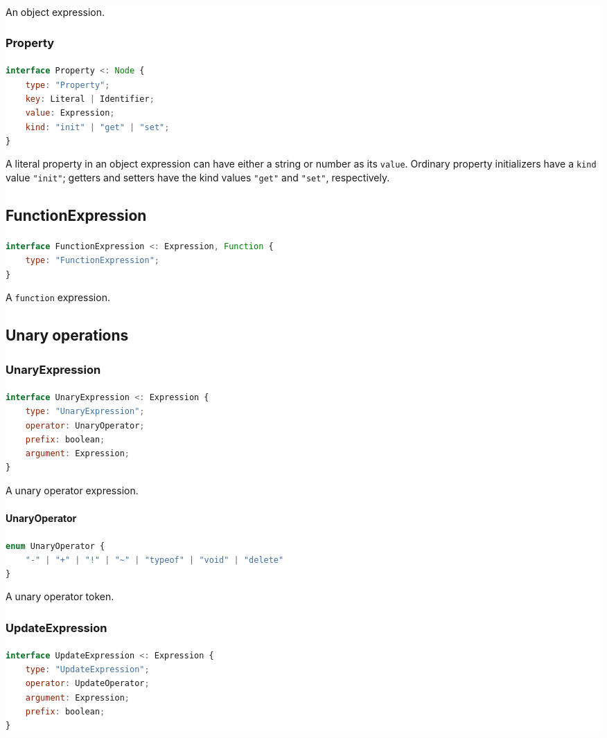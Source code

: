 An object expression.

### Property

```js
interface Property <: Node {
    type: "Property";
    key: Literal | Identifier;
    value: Expression;
    kind: "init" | "get" | "set";
}
```

A literal property in an object expression can have either a string or number as its `value`. Ordinary property initializers have a `kind` value `"init"`; getters and setters have the kind values `"get"` and `"set"`, respectively.

## FunctionExpression

```js
interface FunctionExpression <: Expression, Function {
    type: "FunctionExpression";
}
```

A `function` expression.

## Unary operations

### UnaryExpression

```js
interface UnaryExpression <: Expression {
    type: "UnaryExpression";
    operator: UnaryOperator;
    prefix: boolean;
    argument: Expression;
}
```

A unary operator expression.

#### UnaryOperator

```js
enum UnaryOperator {
    "-" | "+" | "!" | "~" | "typeof" | "void" | "delete"
}
```

A unary operator token.

### UpdateExpression

```js
interface UpdateExpression <: Expression {
    type: "UpdateExpression";
    operator: UpdateOperator;
    argument: Expression;
    prefix: boolean;
}
```

